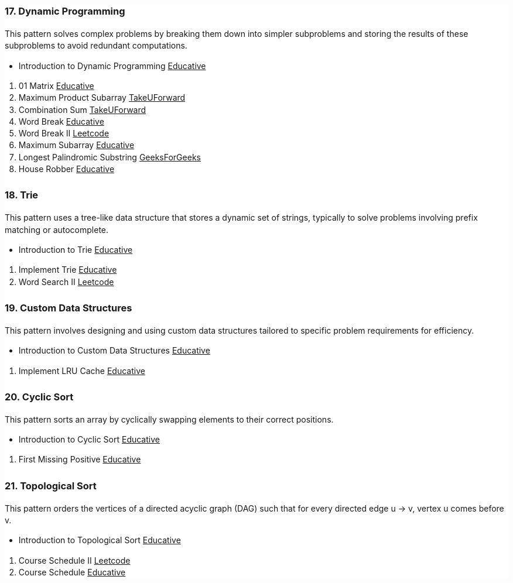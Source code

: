 ###  17.  Dynamic Programming
This pattern solves complex problems by breaking them down into simpler subproblems and storing the results of these subproblems to avoid redundant computations.
-  Introduction to Dynamic Programming [Educative](https://www.educative.io/courses/grokking-coding-interview-patterns-python/dynamic-programming-introduction)
1.  01 Matrix [Educative](https://www.educative.io/courses/grokking-coding-interview-patterns-python/01-matrix)
2.  Maximum Product Subarray [TakeUForward](https://takeuforward.org/data-structure/maximum-product-subarray-in-an-array/)
3.  Combination Sum [TakeUForward](https://takeuforward.org/data-structure/combination-sum-1/)
4.  Word Break [Educative](https://www.educative.io/courses/grokking-coding-interview-patterns-python/word-break)
5.  Word Break II [Leetcode](https://leetcode.com/problems/word-break-ii/)
6.  Maximum Subarray [Educative](https://www.educative.io/courses/grokking-coding-interview-patterns-python/maximum-subarray)
7.  Longest Palindromic Substring [GeeksForGeeks](https://www.geeksforgeeks.org/longest-palindromic-substring/)
8.  House Robber [Educative](https://www.educative.io/courses/grokking-coding-interview-patterns-python/house-robber)

###  18.  Trie
This pattern uses a tree-like data structure that stores a dynamic set of strings, typically to solve problems involving prefix matching or autocomplete.
-  Introduction to Trie [Educative](https://www.educative.io/courses/grokking-coding-interview-patterns-python/trie-introduction)
1.  Implement Trie [Educative](https://www.educative.io/courses/grokking-coding-interview-patterns-python/implement-trie)
2.  Word Search II [Leetcode](https://leetcode.com/problems/word-search-ii/)

###  19.  Custom Data Structures
This pattern involves designing and using custom data structures tailored to specific problem requirements for efficiency.
-  Introduction to Custom Data Structures [Educative](https://www.educative.io/courses/grokking-coding-interview-patterns-python/custom-data-structures-introduction)
1.  Implement LRU Cache [Educative](https://www.educative.io/courses/grokking-coding-interview-patterns-python/implement-lru-cache)

###  20.  Cyclic Sort
This pattern sorts an array by cyclically swapping elements to their correct positions.
-  Introduction to Cyclic Sort [Educative](https://www.educative.io/courses/grokking-coding-interview-patterns-python/cyclic-sort-introduction)
1.  First Missing Positive [Educative](https://www.educative.io/courses/grokking-coding-interview-patterns-python/first-missing-positive)

###  21.  Topological Sort
This pattern orders the vertices of a directed acyclic graph (DAG) such that for every directed edge u -> v, vertex u comes before v.
-  Introduction to Topological Sort [Educative](https://www.educative.io/courses/grokking-coding-interview-patterns-python/topological-sort-introduction)
1.  Course Schedule II [Leetcode](https://leetcode.com/problems/course-schedule-ii/)
2.  Course Schedule [Educative](https://www.educative.io/courses/grokking-coding-interview-patterns-python/course-schedule)
